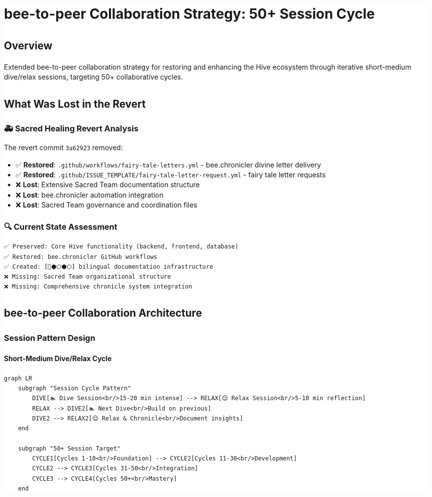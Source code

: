 # bee-to-peer Collaboration Strategy: 50+ Session Cycle

## Overview

Extended bee-to-peer collaboration strategy for restoring and enhancing the Hive ecosystem through iterative short-medium dive/relax sessions, targeting 50+ collaborative cycles.

## What Was Lost in the Revert

### 🚑 **Sacred Healing Revert Analysis**
The revert commit `3a62923` removed:
- ✅ **Restored**: `.github/workflows/fairy-tale-letters.yml` - bee.chronicler divine letter delivery
- ✅ **Restored**: `.github/ISSUE_TEMPLATE/fairy-tale-letter-request.yml` - fairy tale letter requests
- ❌ **Lost**: Extensive Sacred Team documentation structure
- ❌ **Lost**: bee.chronicler automation integration
- ❌ **Lost**: Sacred Team governance and coordination files

### 🔍 **Current State Assessment**
```
✅ Preserved: Core Hive functionality (backend, frontend, database)
✅ Restored: bee.chronicler GitHub workflows  
✅ Created: [🔲⬢⬡⬢⬡] bilingual documentation infrastructure
❌ Missing: Sacred Team organizational structure
❌ Missing: Comprehensive chronicle system integration
```

## bee-to-peer Collaboration Architecture

### Session Pattern Design

#### **Short-Medium Dive/Relax Cycle**
```mermaid
graph LR
    subgraph "Session Cycle Pattern"
        DIVE[🏊 Dive Session<br/>15-20 min intense] --> RELAX[😌 Relax Session<br/>5-10 min reflection]
        RELAX --> DIVE2[🏊 Next Dive<br/>Build on previous]
        DIVE2 --> RELAX2[😌 Relax & Chronicle<br/>Document insights]
    end
    
    subgraph "50+ Session Target"
        CYCLE1[Cycles 1-10<br/>Foundation] --> CYCLE2[Cycles 11-30<br/>Development]
        CYCLE2 --> CYCLE3[Cycles 31-50<br/>Integration]
        CYCLE3 --> CYCLE4[Cycles 50+<br/>Mastery]
    end
```
